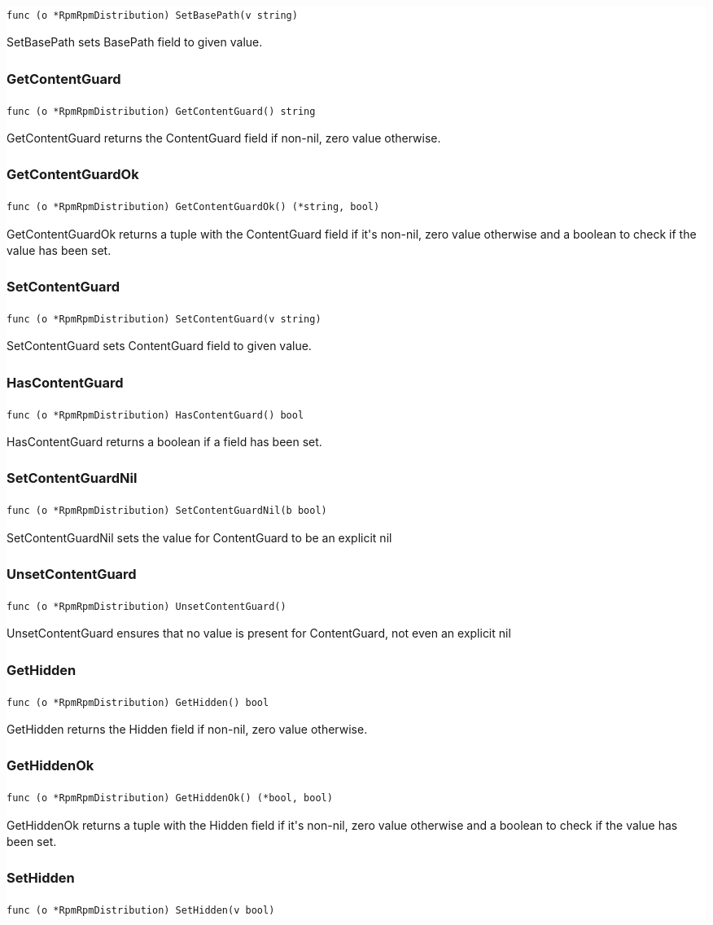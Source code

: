 `func (o *RpmRpmDistribution) SetBasePath(v string)`

SetBasePath sets BasePath field to given value.


### GetContentGuard

`func (o *RpmRpmDistribution) GetContentGuard() string`

GetContentGuard returns the ContentGuard field if non-nil, zero value otherwise.

### GetContentGuardOk

`func (o *RpmRpmDistribution) GetContentGuardOk() (*string, bool)`

GetContentGuardOk returns a tuple with the ContentGuard field if it's non-nil, zero value otherwise
and a boolean to check if the value has been set.

### SetContentGuard

`func (o *RpmRpmDistribution) SetContentGuard(v string)`

SetContentGuard sets ContentGuard field to given value.

### HasContentGuard

`func (o *RpmRpmDistribution) HasContentGuard() bool`

HasContentGuard returns a boolean if a field has been set.

### SetContentGuardNil

`func (o *RpmRpmDistribution) SetContentGuardNil(b bool)`

 SetContentGuardNil sets the value for ContentGuard to be an explicit nil

### UnsetContentGuard
`func (o *RpmRpmDistribution) UnsetContentGuard()`

UnsetContentGuard ensures that no value is present for ContentGuard, not even an explicit nil
### GetHidden

`func (o *RpmRpmDistribution) GetHidden() bool`

GetHidden returns the Hidden field if non-nil, zero value otherwise.

### GetHiddenOk

`func (o *RpmRpmDistribution) GetHiddenOk() (*bool, bool)`

GetHiddenOk returns a tuple with the Hidden field if it's non-nil, zero value otherwise
and a boolean to check if the value has been set.

### SetHidden

`func (o *RpmRpmDistribution) SetHidden(v bool)`
